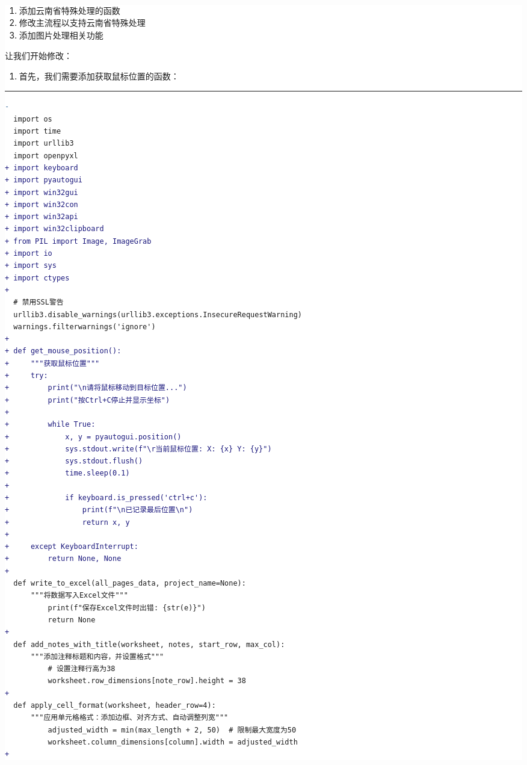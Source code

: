 1. 添加云南省特殊处理的函数
2. 修改主流程以支持云南省特殊处理
3. 添加图片处理相关功能

让我们开始修改：

1. 首先，我们需要添加获取鼠标位置的函数：

---

```diff
- 
  import os
  import time
  import urllib3
  import openpyxl
+ import keyboard
+ import pyautogui
+ import win32gui
+ import win32con
+ import win32api
+ import win32clipboard
+ from PIL import Image, ImageGrab
+ import io
+ import sys
+ import ctypes
+ 
  # 禁用SSL警告
  urllib3.disable_warnings(urllib3.exceptions.InsecureRequestWarning)
  warnings.filterwarnings('ignore')
+ 
+ def get_mouse_position():
+     """获取鼠标位置"""
+     try:
+         print("\n请将鼠标移动到目标位置...")
+         print("按Ctrl+C停止并显示坐标")
+         
+         while True:
+             x, y = pyautogui.position()
+             sys.stdout.write(f"\r当前鼠标位置: X: {x} Y: {y}")
+             sys.stdout.flush()
+             time.sleep(0.1)
+             
+             if keyboard.is_pressed('ctrl+c'):
+                 print(f"\n已记录最后位置\n")
+                 return x, y
+                 
+     except KeyboardInterrupt:
+         return None, None
+ 
  def write_to_excel(all_pages_data, project_name=None):
      """将数据写入Excel文件"""
          print(f"保存Excel文件时出错: {str(e)}")
          return None
+ 
  def add_notes_with_title(worksheet, notes, start_row, max_col):
      """添加注释标题和内容，并设置格式"""
          # 设置注释行高为38
          worksheet.row_dimensions[note_row].height = 38
+ 
  def apply_cell_format(worksheet, header_row=4):
      """应用单元格格式：添加边框、对齐方式、自动调整列宽"""
          adjusted_width = min(max_length + 2, 50)  # 限制最大宽度为50
          worksheet.column_dimensions[column].width = adjusted_width
+ 
```